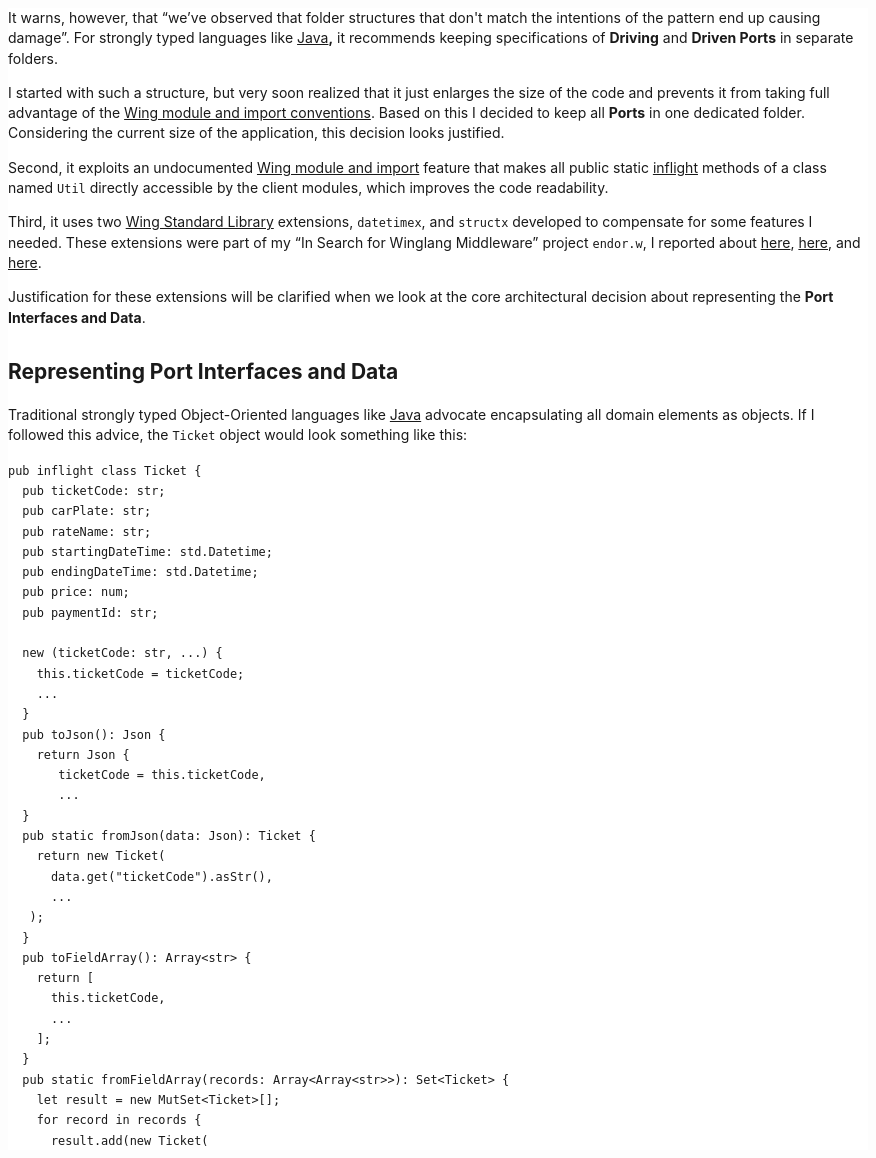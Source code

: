 It warns, however, that “we’ve observed that folder structures that don't match the intentions of the pattern end up causing damage”. For strongly typed languages like [Java](https://www.java.com/en/)**,** it recommends keeping specifications of **Driving** and **Driven Ports** in separate folders.

I started with such a structure, but very soon realized that it just enlarges the size of the code and prevents it from taking full advantage of the [Wing module and import conventions](https://www.winglang.io/docs/language-reference#4-module-system). Based on this I decided to keep all **Ports** in one dedicated folder. Considering the current size of the application, this decision looks justified.

Second, it exploits an undocumented [Wing module and import](https://www.winglang.io/docs/language-reference#4-module-system) feature that makes all public static [inflight](https://www.winglang.io/docs/concepts/inflights#inflight-code) methods of a class named `Util` directly accessible by the client modules, which improves the code readability.

Third, it uses two [Wing Standard Library](https://www.winglang.io/docs/category/standard-library) extensions, `datetimex`, and `structx` developed to compensate for some features I needed. These extensions were part of my “In Search for Winglang Middleware” project `endor.w`, I reported about [here](https://medium.com/itnext/in-search-for-winglang-middleware-9d1be0782108), [here](https://medium.com/itnext/in-search-for-winglang-middleware-868443bd81f2), and [here](https://medium.com/itnext/managing-winglang-libraries-with-aws-codeartifact-e0929ee94fe9).

Justification for these extensions will be clarified when we look at the core architectural decision about representing the **Port Interfaces and Data**.

## Representing Port Interfaces and Data

Traditional strongly typed Object-Oriented languages like [Java](https://www.java.com/en/) advocate encapsulating all domain elements as objects. If I followed this advice, the `Ticket` object would look something like this:

```tsx
pub inflight class Ticket {
  pub ticketCode: str;
  pub carPlate: str;
  pub rateName: str;
  pub startingDateTime: std.Datetime;
  pub endingDateTime: std.Datetime;
  pub price: num;
  pub paymentId: str;
  
  new (ticketCode: str, ...) {
    this.ticketCode = ticketCode;
    ...
  }
  pub toJson(): Json {
    return Json {
       ticketCode = this.ticketCode,
       ...
  }
  pub static fromJson(data: Json): Ticket {
    return new Ticket(
      data.get("ticketCode").asStr(),
      ...
   );
  }
  pub toFieldArray(): Array<str> {
    return [
      this.ticketCode,
      ...
    ];
  }
  pub static fromFieldArray(records: Array<Array<str>>): Set<Ticket> {
    let result = new MutSet<Ticket>[];
    for record in records {
      result.add(new Ticket(
```